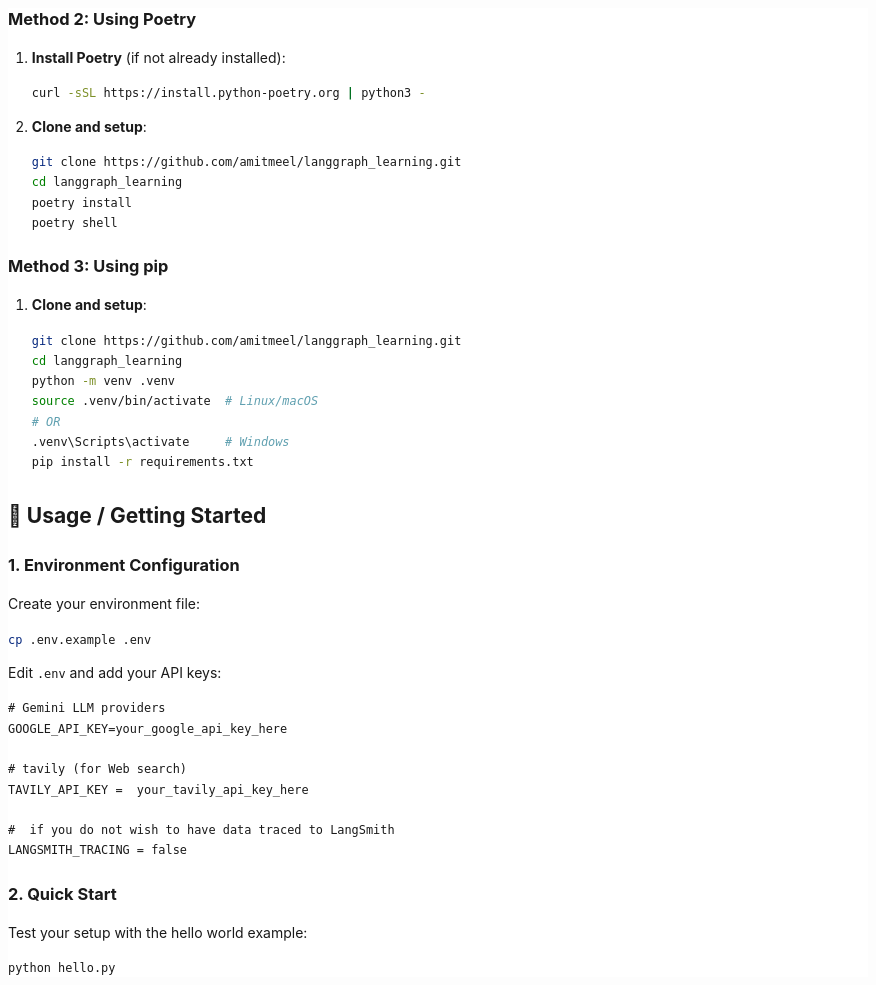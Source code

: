 ### Method 2: Using Poetry

1. **Install Poetry** (if not already installed):
   ```bash
   curl -sSL https://install.python-poetry.org | python3 -
   ```

2. **Clone and setup**:
   ```bash
   git clone https://github.com/amitmeel/langgraph_learning.git
   cd langgraph_learning
   poetry install
   poetry shell
   ```

### Method 3: Using pip

1. **Clone and setup**:
   ```bash
   git clone https://github.com/amitmeel/langgraph_learning.git
   cd langgraph_learning
   python -m venv .venv
   source .venv/bin/activate  # Linux/macOS
   # OR
   .venv\Scripts\activate     # Windows
   pip install -r requirements.txt
   ```

## 🚦 Usage / Getting Started

### 1. Environment Configuration

Create your environment file:
```bash
cp .env.example .env
```

Edit `.env` and add your API keys:
```env
# Gemini LLM providers 
GOOGLE_API_KEY=your_google_api_key_here

# tavily (for Web search)
TAVILY_API_KEY =  your_tavily_api_key_here

#  if you do not wish to have data traced to LangSmith
LANGSMITH_TRACING = false
```

### 2. Quick Start

Test your setup with the hello world example:
```bash
python hello.py
```
